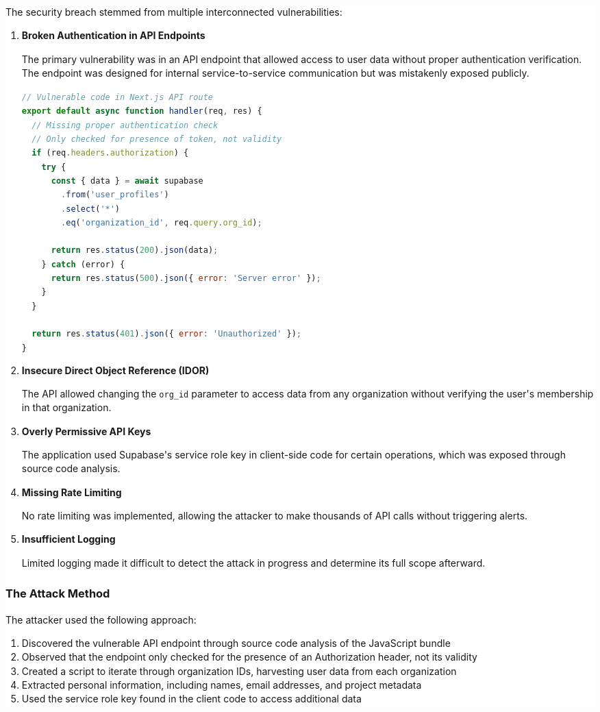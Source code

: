 The security breach stemmed from multiple interconnected vulnerabilities:

1. **Broken Authentication in API Endpoints**

   The primary vulnerability was in an API endpoint that allowed access to user data without proper authentication verification. The endpoint was designed for internal service-to-service communication but was mistakenly exposed publicly.

   ```javascript
   // Vulnerable code in Next.js API route
   export default async function handler(req, res) {
     // Missing proper authentication check
     // Only checked for presence of token, not validity
     if (req.headers.authorization) {
       try {
         const { data } = await supabase
           .from('user_profiles')
           .select('*')
           .eq('organization_id', req.query.org_id);
         
         return res.status(200).json(data);
       } catch (error) {
         return res.status(500).json({ error: 'Server error' });
       }
     }
     
     return res.status(401).json({ error: 'Unauthorized' });
   }
   ```

2. **Insecure Direct Object Reference (IDOR)**

   The API allowed changing the `org_id` parameter to access data from any organization without verifying the user's membership in that organization.

3. **Overly Permissive API Keys**

   The application used Supabase's service role key in client-side code for certain operations, which was exposed through source code analysis.

4. **Missing Rate Limiting**

   No rate limiting was implemented, allowing the attacker to make thousands of API calls without triggering alerts.

5. **Insufficient Logging**

   Limited logging made it difficult to detect the attack in progress and determine its full scope afterward.

### The Attack Method

The attacker used the following approach:

1. Discovered the vulnerable API endpoint through source code analysis of the JavaScript bundle
2. Observed that the endpoint only checked for the presence of an Authorization header, not its validity
3. Created a script to iterate through organization IDs, harvesting user data from each organization
4. Extracted personal information, including names, email addresses, and project metadata
5. Used the service role key found in the client code to access additional data
